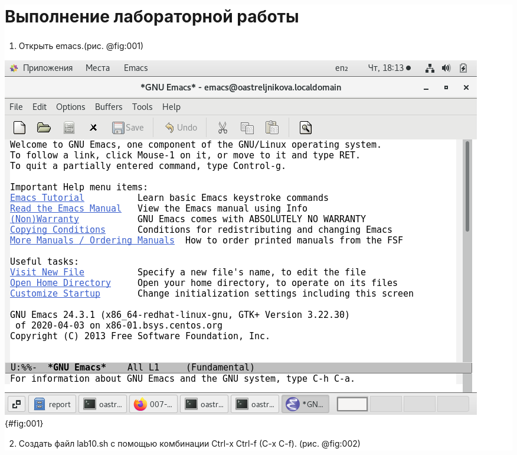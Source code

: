 
# Выполнение лабораторной работы

1. Открыть emacs.(рис. @fig:001)

![Создание файла](image/img1.png){#fig:001}

2. Создать файл lab10.sh с помощью комбинации Ctrl-x Ctrl-f (C-x C-f). (рис. @fig:002)
